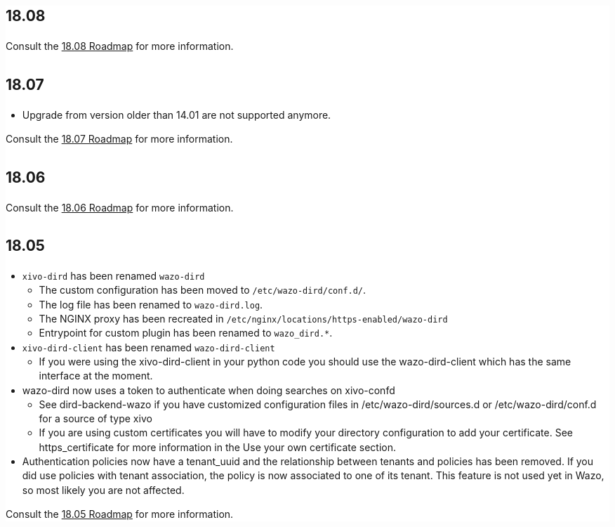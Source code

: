 ## 18.08

Consult the [18.08
Roadmap](https://projects.wazo.community/versions/279) for more
information.

## 18.07

  - Upgrade from version older than 14.01 are not supported anymore.

Consult the [18.07
Roadmap](https://projects.wazo.community/versions/278) for more
information.

## 18.06

Consult the [18.06
Roadmap](https://projects.wazo.community/versions/276) for more
information.

## 18.05

  - `xivo-dird` has been renamed `wazo-dird`
      - The custom configuration has been moved to
        `/etc/wazo-dird/conf.d/`.
      - The log file has been renamed to `wazo-dird.log`.
      - The NGINX proxy has been recreated in
        `/etc/nginx/locations/https-enabled/wazo-dird`
      - Entrypoint for custom plugin has been renamed to `wazo_dird.*`.
  - `xivo-dird-client` has been renamed `wazo-dird-client`
      - If you were using the xivo-dird-client in your python code you
        should use the wazo-dird-client which has the same interface at
        the moment.
  - wazo-dird now uses a token to authenticate when doing searches on
    xivo-confd
      - See <span data-role="ref">dird-backend-wazo</span> if you have
        customized configuration files in /etc/wazo-dird/sources.d or
        /etc/wazo-dird/conf.d for a source of type xivo
      - If you are using custom certificates you will have to modify
        your directory configuration to add your certificate. See
        <span data-role="ref">https\_certificate</span> for more
        information in the Use your own
        certificate section.
  - Authentication policies now have a tenant\_uuid and the relationship
    between tenants and policies has been removed. If you did use
    policies with tenant association, the policy is now associated to
    one of its tenant. This feature is not used yet in Wazo, so most
    likely you are not affected.

Consult the [18.05
Roadmap](https://projects.wazo.community/versions/275) for more
information.
